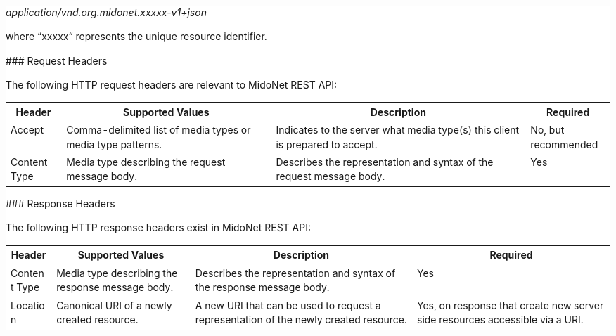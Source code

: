 *application/vnd.org.midonet.xxxxx-v1+json*

where “xxxxx“ represents the unique resource identifier.

<a name="requestheaders"/>
### Request Headers

The following HTTP request headers are relevant to MidoNet REST API:

<table>
    <tr>
        <th>Header</th>
        <th>Supported Values</th>
        <th>Description</th>
        <th>Required</th>
    </tr>
    <tr>
        <td>Accept</td>
        <td>Comma-delimited list of media types or media type patterns.</td>
        <td>Indicates to the server what media type(s) this client is prepared
         to accept.</td>
        <td>No, but recommended</td>
    </tr>
    <tr>
        <td>Content Type</td>
        <td>Media type describing the request message body.</td>
        <td>Describes the representation and syntax of the request message
        body.</td>
        <td>Yes</td>
    </tr>
</table>

<a name="responseheaders"/>
### Response Headers

The following HTTP response headers exist in MidoNet REST API:

<table>
    <tr>
        <th>Header</th>
        <th>Supported Values</th>
        <th>Description</th>
        <th>Required</th>
    </tr>
    <tr>
        <td>Content Type</td>
        <td>Media type describing the response message body.</td>
        <td>Describes the representation and syntax of the response message
        body.</td>
        <td>Yes</td>
    </tr>
    <tr>
        <td>Location</td>
        <td>Canonical URI of a newly created resource.</td>
        <td>A new URI that can be used to request a representation of the newly
         created resource.</td>
        <td>Yes, on response that create new server side resources accessible
         via a URI.</td>
    </tr>
</table>
